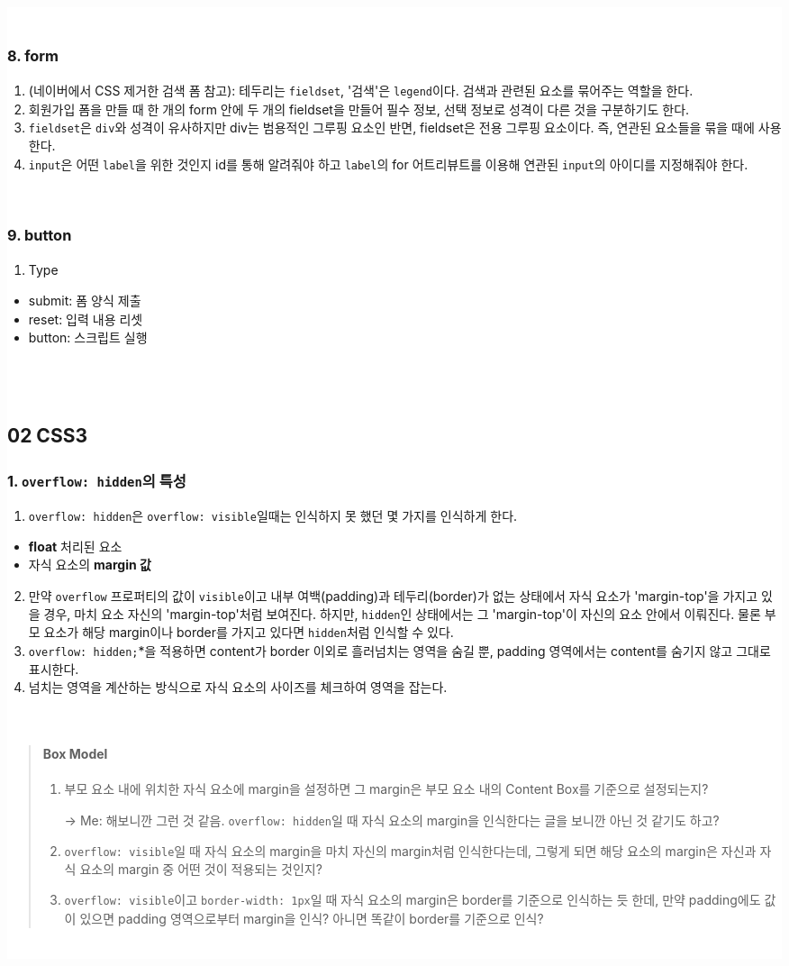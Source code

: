 <br />

### 8. form

1. (네이버에서 CSS 제거한 검색 폼 참고): 테두리는 `fieldset`, '검색'은 `legend`이다. 검색과 관련된 요소를 묶어주는 역할을 한다.
2. 회원가입 폼을 만들 때 한 개의 form 안에 두 개의 fieldset을 만들어 필수 정보, 선택 정보로 성격이 다른 것을 구분하기도 한다.
3. `fieldset`은 `div`와 성격이 유사하지만 div는 범용적인 그루핑 요소인 반면, fieldset은 전용 그루핑 요소이다. 즉, 연관된 요소들을 묶을 때에 사용한다.
4. `input`은 어떤 `label`을 위한 것인지 id를 통해 알려줘야 하고 `label`의 for 어트리뷰트를 이용해 연관된 `input`의 아이디를 지정해줘야 한다.

<br />

### 9. button

1. Type

- submit: 폼 양식 제출
- reset: 입력 내용 리셋
- button: 스크립트 실행

<br />
<br />

## 02 CSS3

### 1. `overflow: hidden`의 특성

1. `overflow: hidden`은 `overflow: visible`일때는 인식하지 못 했던 몇 가지를 인식하게 한다.

- **float** 처리된 요소
- 자식 요소의 **margin 값**

2. 만약 `overflow` 프로퍼티의 값이 `visible`이고 내부 여백(padding)과 테두리(border)가 없는 상태에서 자식 요소가 'margin-top'을 가지고 있을 경우, 마치 요소 자신의 'margin-top'처럼 보여진다. 하지만, `hidden`인 상태에서는 그 'margin-top'이 자신의 요소 안에서 이뤄진다. 물론 부모 요소가 해당 margin이나 border를 가지고 있다면 `hidden`처럼 인식할 수 있다.
3. `overflow: hidden;`*을 적용하면 content가 border 이외로 흘러넘치는 영역을 숨길 뿐, padding 영역에서는 content를 숨기지 않고 그대로 표시한다.
4. 넘치는 영역을 계산하는 방식으로 자식 요소의 사이즈를 체크하여 영역을 잡는다.

<br />

> #### Box Model
>
> 1. 부모 요소 내에 위치한 자식 요소에 margin을 설정하면 그 margin은 부모 요소 내의 Content Box를 기준으로 설정되는지?
>
>    → Me: 해보니깐 그런 것 같음. `overflow: hidden`일 때 자식 요소의 margin을 인식한다는 글을 보니깐 아닌 것 같기도 하고?
>
> 2. `overflow: visible`일 때 자식 요소의 margin을 마치 자신의 margin처럼 인식한다는데, 그렇게 되면 해당 요소의 margin은 자신과 자식 요소의 margin 중 어떤 것이 적용되는 것인지?
>
> 3. `overflow: visible`이고 `border-width: 1px`일 때 자식 요소의 margin은 border를 기준으로 인식하는 듯 한데, 만약 padding에도 값이 있으면  padding 영역으로부터 margin을 인식? 아니면 똑같이 border를 기준으로 인식?

<br />
